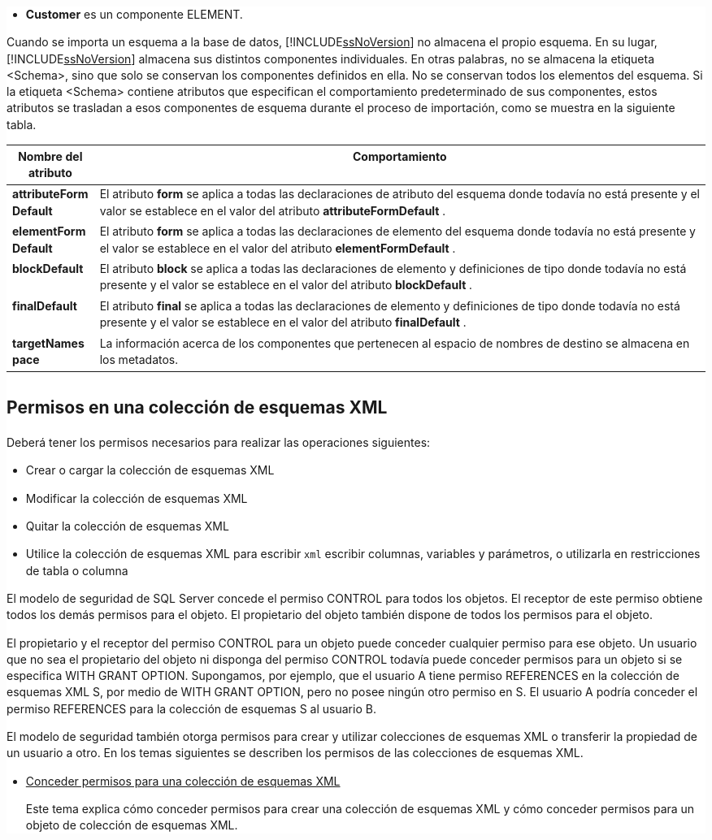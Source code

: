 -   **Customer** es un componente ELEMENT.  
  
 Cuando se importa un esquema a la base de datos, [!INCLUDE[ssNoVersion](../../includes/ssnoversion-md.md)] no almacena el propio esquema. En su lugar, [!INCLUDE[ssNoVersion](../../includes/ssnoversion-md.md)] almacena sus distintos componentes individuales. En otras palabras, no se almacena la etiqueta \<Schema>, sino que solo se conservan los componentes definidos en ella. No se conservan todos los elementos del esquema. Si la etiqueta \<Schema> contiene atributos que especifican el comportamiento predeterminado de sus componentes, estos atributos se trasladan a esos componentes de esquema durante el proceso de importación, como se muestra en la siguiente tabla.  
  
|Nombre del atributo|Comportamiento|  
|--------------------|--------------|  
|**attributeFormDefault**|El atributo **form** se aplica a todas las declaraciones de atributo del esquema donde todavía no está presente y el valor se establece en el valor del atributo **attributeFormDefault** .|  
|**elementFormDefault**|El atributo **form** se aplica a todas las declaraciones de elemento del esquema donde todavía no está presente y el valor se establece en el valor del atributo **elementFormDefault** .|  
|**blockDefault**|El atributo **block** se aplica a todas las declaraciones de elemento y definiciones de tipo donde todavía no está presente y el valor se establece en el valor del atributo **blockDefault** .|  
|**finalDefault**|El atributo **final** se aplica a todas las declaraciones de elemento y definiciones de tipo donde todavía no está presente y el valor se establece en el valor del atributo **finalDefault** .|  
|**targetNamespace**|La información acerca de los componentes que pertenecen al espacio de nombres de destino se almacena en los metadatos.|  
  
##  <a name="perms"></a> Permisos en una colección de esquemas XML  
 Deberá tener los permisos necesarios para realizar las operaciones siguientes:  
  
-   Crear o cargar la colección de esquemas XML  
  
-   Modificar la colección de esquemas XML  
  
-   Quitar la colección de esquemas XML  
  
-   Utilice la colección de esquemas XML para escribir `xml` escribir columnas, variables y parámetros, o utilizarla en restricciones de tabla o columna  
  
 El modelo de seguridad de SQL Server concede el permiso CONTROL para todos los objetos. El receptor de este permiso obtiene todos los demás permisos para el objeto. El propietario del objeto también dispone de todos los permisos para el objeto.  
  
 El propietario y el receptor del permiso CONTROL para un objeto puede conceder cualquier permiso para ese objeto. Un usuario que no sea el propietario del objeto ni disponga del permiso CONTROL todavía puede conceder permisos para un objeto si se especifica WITH GRANT OPTION. Supongamos, por ejemplo, que el usuario A tiene permiso REFERENCES en la colección de esquemas XML S, por medio de WITH GRANT OPTION, pero no posee ningún otro permiso en S. El usuario A podría conceder el permiso REFERENCES para la colección de esquemas S al usuario B.  
  
 El modelo de seguridad también otorga permisos para crear y utilizar colecciones de esquemas XML o transferir la propiedad de un usuario a otro. En los temas siguientes se describen los permisos de las colecciones de esquemas XML.  
  
-   [Conceder permisos para una colección de esquemas XML](../xml/grant-permissions-on-an-xml-schema-collection.md)  
  
     Este tema explica cómo conceder permisos para crear una colección de esquemas XML y cómo conceder permisos para un objeto de colección de esquemas XML.  
  
